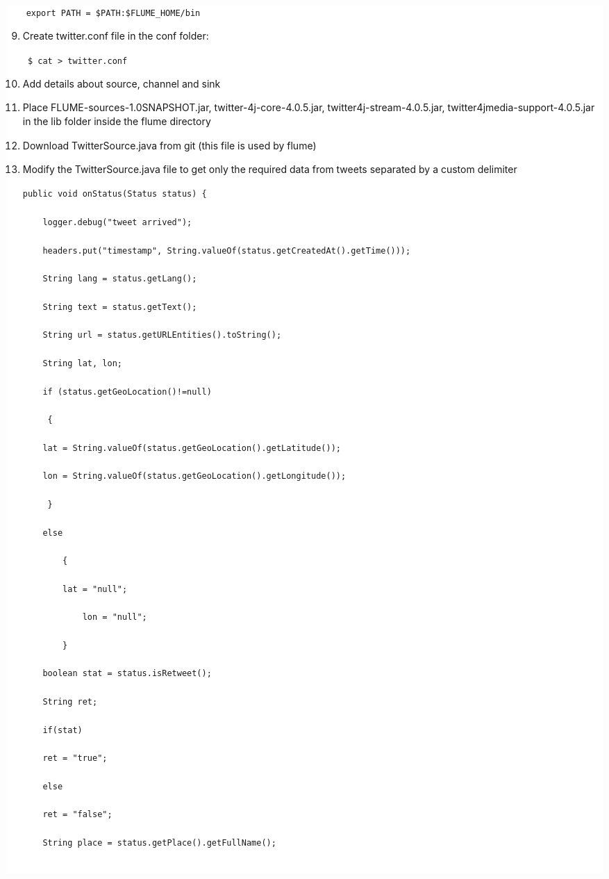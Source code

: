 	    export PATH = $PATH:$FLUME_HOME/bin

9. Create twitter.conf file in the conf folder: 
	
	    $ cat > twitter.conf

10. Add details about source, channel and sink

11. Place FLUME-sources-1.0SNAPSHOT.jar, twitter-4j-core-4.0.5.jar, twitter4j-stream-4.0.5.jar, twitter4jmedia-support-4.0.5.jar in the lib folder inside the flume directory

12. Download TwitterSource.java from git (this file is used by flume)

13. Modify the TwitterSource.java file to get only the required data from tweets separated by a custom delimiter

	    public void onStatus(Status status) {

     	    logger.debug("tweet arrived");

     	    headers.put("timestamp", String.valueOf(status.getCreatedAt().getTime())); 

    	    String lang = status.getLang(); 
	
    	    String text = status.getText(); 
	
    	    String url = status.getURLEntities().toString(); 
	
    	    String lat, lon; 
	
    	    if (status.getGeoLocation()!=null) 
	
    	   	 { 
	
		    lat = String.valueOf(status.getGeoLocation().getLatitude()); 
	
		    lon = String.valueOf(status.getGeoLocation().getLongitude());     
	
    	   	 } 
	
    	    else 
	
    	    	{ 
	
    	   	    lat = "null"; 
	
    	    	    lon = "null"; 
	
    	    	}     
	
    	    boolean stat = status.isRetweet(); 
	
    	    String ret;     
	
    	    if(stat) 
	
    	    ret = "true"; 
	
    	    else 
	
    	    ret = "false"; 
	
    	    String place = status.getPlace().getFullName(); 
	
	     